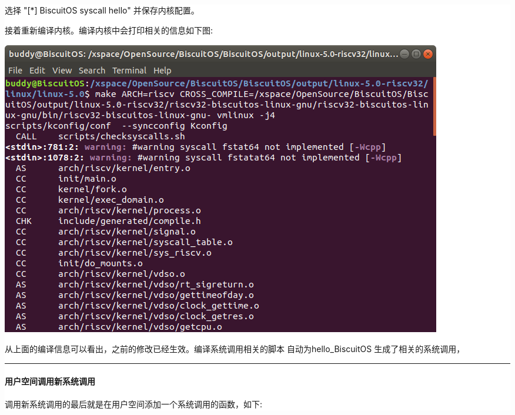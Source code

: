 选择 "\[*] BiscuitOS syscall hello" 并保存内核配置。

接着重新编译内核。编译内核中会打印相关的信息如下图:

![](/assets/PDB/RPI/RPI000408.png)

从上面的编译信息可以看出，之前的修改已经生效。编译系统调用相关的脚本
自动为hello_BiscuitOS 生成了相关的系统调用，

----------------------------------------------------

#### <span id="A05">用户空间调用新系统调用</span>

调用新系统调用的最后就是在用户空间添加一个系统调用的函数，如下:
